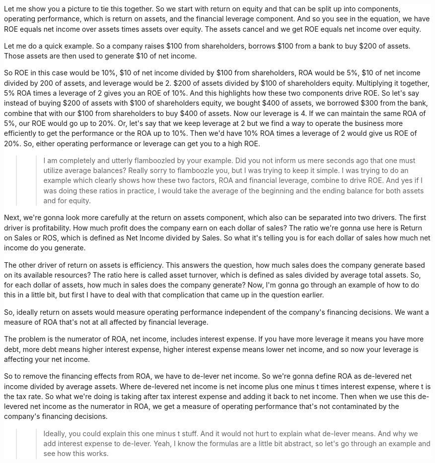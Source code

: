 Let me show you a picture to tie this together. So we start with return on equity and that can be split up into components, operating performance, which is return on assets, and the financial leverage component. And so you see in the equation, we have ROE equals net income over assets times assets over equity. The assets cancel and we get ROE equals net income over equity.

Let me do a quick example. So a company raises $100 from shareholders, borrows $100 from a bank to buy $200 of assets. Those assets are then used to generate $10 of net income.

So ROE in this case would be 10%, $10 of net income divided by $100 from shareholders, ROA would be 5%, $10 of net income divided by 200 of assets, and leverage would be 2. $200 of assets divided by $100 of shareholders equity. Multiplying it together, 5% ROA times a leverage of 2 gives you an ROE of 10%. And this highlights how these two components drive ROE. So let's say instead of buying $200 of assets with $100 of shareholders equity, we bought $400 of assets, we borrowed $300 from the bank, combine that with our $100 from shareholders to buy $400 of assets. Now our leverage is 4. If we can maintain the same ROA of 5%, our ROE would go up to 20%. Or, let's say that we keep leverage at 2 but we find a way to operate the business more efficiently to get the performance or the ROA up to 10%. Then we'd have 10% ROA times a leverage of 2 would give us ROE of 20%. So, either operating performance or leverage can get you to a high ROE.

>> I am completely and utterly flamboozled by your example. Did you not inform us mere seconds ago that one must utilize average balances? 
>> Really sorry to flamboozle you, but I was trying to keep it simple. I was trying to do an example which clearly shows how these two factors, ROA and financial leverage, combine to drive ROE. And yes if I was doing these ratios in practice, I would take the average of the beginning and the ending balance for both assets and for equity.

Next, we're gonna look more carefully at the return on assets component, which also can be separated into two drivers. The first driver is profitability. How much profit does the company earn on each dollar of sales? The ratio we're gonna use here is Return on Sales or ROS, which is defined as Net Income divided by Sales. So what it's telling you is for each dollar of sales how much net income do you generate.

The other driver of return on assets is efficiency. This answers the question, how much sales does the company generate based on its available resources? The ratio here is called asset turnover, which is defined as sales divided by average total assets. So, for each dollar of assets, how much in sales does the company generate? Now, I'm gonna go through an example of how to do this in a little bit, but first I have to deal with that complication that came up in the question earlier.

So, ideally return on assets would measure operating performance independent of the company's financing decisions. We want a measure of ROA that's not at all affected by financial leverage.

The problem is the numerator of ROA, net income, includes interest expense. If you have more leverage it means you have more debt, more debt means higher interest expense, higher interest expense means lower net income, and so now your leverage is affecting your net income.

So to remove the financing effects from ROA, we have to de-lever net income. So we're gonna define ROA as de-levered net income divided by average assets. Where de-levered net income is net income plus one minus t times interest expense, where t is the tax rate. So what we're doing is taking after tax interest expense and adding it back to net income. Then when we use this de-levered net income as the numerator in ROA, we get a measure of operating performance that's not contaminated by the company's financing decisions.

>> Ideally, you could explain this one minus t stuff. And it would not hurt to explain what de-lever means. And why we add interest expense to de-lever. 
>> Yeah, I know the formulas are a little bit abstract, so let's go through an example and see how this works.
